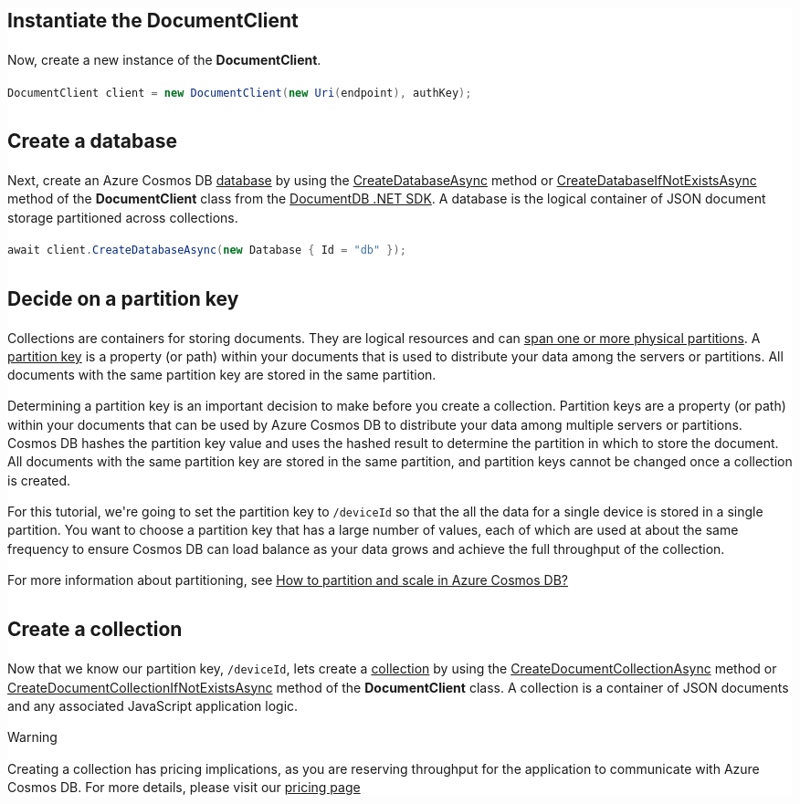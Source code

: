 ## <a id="instantiate"></a>Instantiate the DocumentClient

Now, create a new instance of the **DocumentClient**.

```csharp
DocumentClient client = new DocumentClient(new Uri(endpoint), authKey);
```

## <a id="create-database"></a>Create a database

Next, create an Azure Cosmos DB [database](documentdb-resources.md#databases) by using the [CreateDatabaseAsync](https://msdn.microsoft.com/library/azure/microsoft.azure.documents.client.documentclient.createdatabaseasync.aspx) method or [CreateDatabaseIfNotExistsAsync](https://msdn.microsoft.com/library/microsoft.azure.documents.client.documentclient.createdatabaseifnotexistsasync.aspx) method of the **DocumentClient** class from the [DocumentDB .NET SDK](documentdb-sdk-dotnet.md). A database is the logical container of JSON document storage partitioned across collections.

```csharp
await client.CreateDatabaseAsync(new Database { Id = "db" });
```
## Decide on a partition key 

Collections are containers for storing documents. They are logical resources and can [span one or more physical partitions](partition-data.md). A [partition key](documentdb-partition-data.md) is a property (or path) within your documents that is used to distribute your data among the servers or partitions. All documents with the same partition key are stored in the same partition. 

Determining a partition key is an important decision to make before you create a collection. Partition keys are a property (or path) within your documents that can be used by Azure Cosmos DB to distribute your data among multiple servers or partitions. Cosmos DB hashes the partition key value and uses the hashed result to determine the partition in which to store the document. All documents with the same partition key are stored in the same partition, and partition keys cannot be changed once a collection is created. 

For this tutorial, we're going to set the partition key to `/deviceId` so that the all the data for a single device is stored in a single partition. You want to choose a partition key that has a large number of values, each of which are used at about the same frequency to ensure Cosmos DB can load balance as your data grows and achieve the full throughput of the collection. 

For more information about partitioning, see [How to partition and scale in Azure Cosmos DB?](partition-data.md) 

## <a id="CreateColl"></a>Create a collection 

Now that we know our partition key, `/deviceId`, lets create a [collection](documentdb-resources.md#collections) by using the [CreateDocumentCollectionAsync](https://msdn.microsoft.com/library/azure/microsoft.azure.documents.client.documentclient.createdocumentcollectionasync.aspx) method or [CreateDocumentCollectionIfNotExistsAsync](https://msdn.microsoft.com/library/microsoft.azure.documents.client.documentclient.createdocumentcollectionifnotexistsasync.aspx) method of the **DocumentClient** class. A collection is a container of JSON documents and any associated JavaScript application logic. 

> [!WARNING]
> Creating a collection has pricing implications, as you are reserving throughput for the application to communicate with Azure Cosmos DB. For more details, please visit our [pricing page](https://azure.microsoft.com/pricing/details/cosmos-db/)
> 
> 
